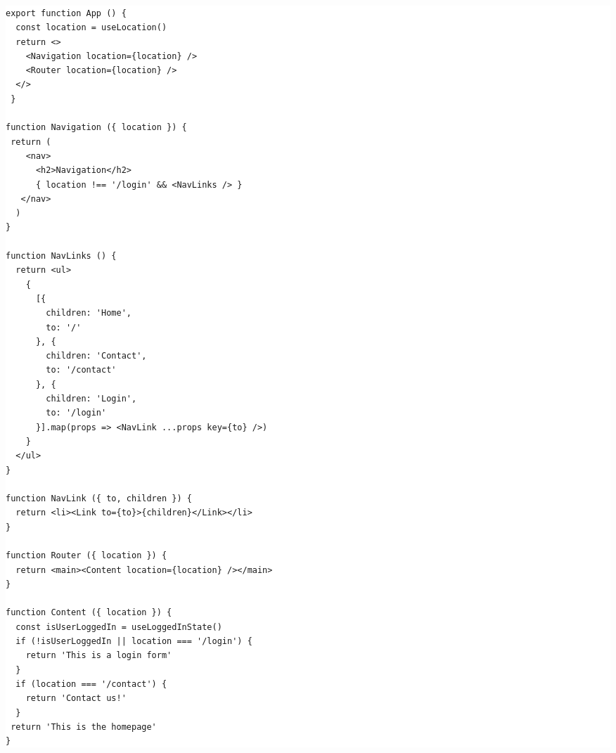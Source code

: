     export function App () {
      const location = useLocation()
      return <>
        <Navigation location={location} />
        <Router location={location} />
      </>
     }
    
    function Navigation ({ location }) {
     return (
        <nav>
          <h2>Navigation</h2>
          { location !== '/login' && <NavLinks /> }
       </nav>
      )
    }
    
    function NavLinks () {
      return <ul>
        {
          [{
            children: 'Home',
            to: '/'
          }, {
            children: 'Contact',
            to: '/contact'
          }, {
            children: 'Login',
            to: '/login'
          }].map(props => <NavLink ...props key={to} />)
        }
      </ul>
    }
    
    function NavLink ({ to, children }) {
      return <li><Link to={to}>{children}</Link></li>
    }
    
    function Router ({ location }) {
      return <main><Content location={location} /></main>
    }
    
    function Content ({ location }) {
      const isUserLoggedIn = useLoggedInState()
      if (!isUserLoggedIn || location === '/login') {
        return 'This is a login form'
      }
      if (location === '/contact') {
        return 'Contact us!'
      }
     return 'This is the homepage'
    }
    
